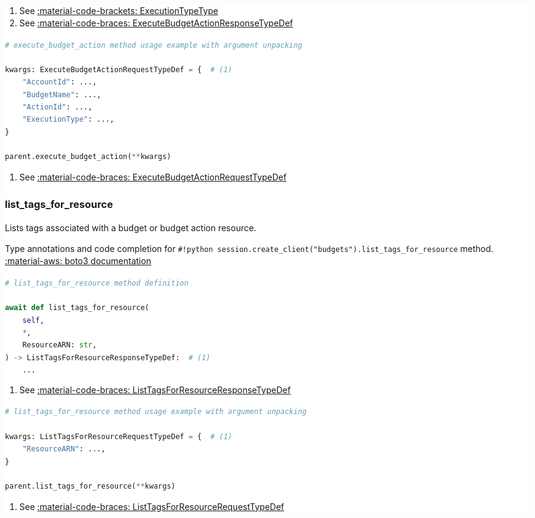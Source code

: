 1. See [:material-code-brackets: ExecutionTypeType](./literals.md#executiontypetype) 
2. See [:material-code-braces: ExecuteBudgetActionResponseTypeDef](./type_defs.md#executebudgetactionresponsetypedef) 


```python
# execute_budget_action method usage example with argument unpacking

kwargs: ExecuteBudgetActionRequestTypeDef = {  # (1)
    "AccountId": ...,
    "BudgetName": ...,
    "ActionId": ...,
    "ExecutionType": ...,
}

parent.execute_budget_action(**kwargs)
```

1. See [:material-code-braces: ExecuteBudgetActionRequestTypeDef](./type_defs.md#executebudgetactionrequesttypedef) 

### list\_tags\_for\_resource

Lists tags associated with a budget or budget action resource.

Type annotations and code completion for `#!python session.create_client("budgets").list_tags_for_resource` method.
[:material-aws: boto3 documentation](https://boto3.amazonaws.com/v1/documentation/api/latest/reference/services/budgets/client/list_tags_for_resource.html)

```python
# list_tags_for_resource method definition

await def list_tags_for_resource(
    self,
    *,
    ResourceARN: str,
) -> ListTagsForResourceResponseTypeDef:  # (1)
    ...
```

1. See [:material-code-braces: ListTagsForResourceResponseTypeDef](./type_defs.md#listtagsforresourceresponsetypedef) 


```python
# list_tags_for_resource method usage example with argument unpacking

kwargs: ListTagsForResourceRequestTypeDef = {  # (1)
    "ResourceARN": ...,
}

parent.list_tags_for_resource(**kwargs)
```

1. See [:material-code-braces: ListTagsForResourceRequestTypeDef](./type_defs.md#listtagsforresourcerequesttypedef) 
